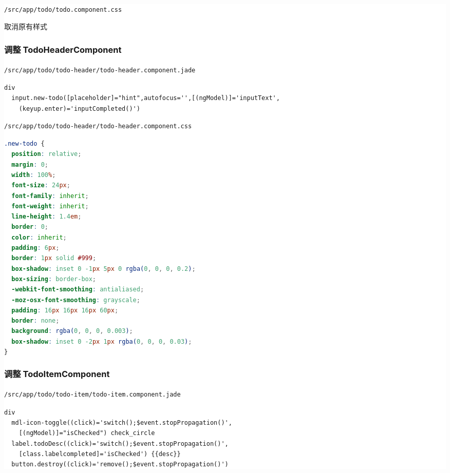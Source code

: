 `/src/app/todo/todo.component.css`

取消原有样式

```css
```

### 调整 TodoHeaderComponent

`/src/app/todo/todo-header/todo-header.component.jade`

```jade
div
  input.new-todo([placeholder]="hint",autofocus='',[(ngModel)]='inputText',
    (keyup.enter)='inputCompleted()')

```

`/src/app/todo/todo-header/todo-header.component.css`

```css
.new-todo {
  position: relative;
  margin: 0;
  width: 100%;
  font-size: 24px;
  font-family: inherit;
  font-weight: inherit;
  line-height: 1.4em;
  border: 0;
  color: inherit;
  padding: 6px;
  border: 1px solid #999;
  box-shadow: inset 0 -1px 5px 0 rgba(0, 0, 0, 0.2);
  box-sizing: border-box;
  -webkit-font-smoothing: antialiased;
  -moz-osx-font-smoothing: grayscale;
  padding: 16px 16px 16px 60px;
  border: none;
  background: rgba(0, 0, 0, 0.003);
  box-shadow: inset 0 -2px 1px rgba(0, 0, 0, 0.03);
}
```

### 调整 TodoItemComponent

`/src/app/todo/todo-item/todo-item.component.jade`

```jade
div
  mdl-icon-toggle((click)='switch();$event.stopPropagation()',
    [(ngModel)]="isChecked") check_circle
  label.todoDesc((click)='switch();$event.stopPropagation()',
    [class.labelcompleted]='isChecked') {{desc}}
  button.destroy((click)='remove();$event.stopPropagation()')

```
